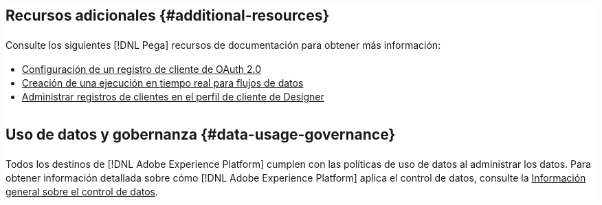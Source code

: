 ## Recursos adicionales {#additional-resources}

Consulte los siguientes [!DNL Pega] recursos de documentación para obtener más información:

* [Configuración de un registro de cliente de OAuth 2.0](https://docs.pega.com/bundle/platform/page/platform/security/configure-oauth-2-client-registration.html)
* [Creación de una ejecución en tiempo real para flujos de datos](https://docs.pega.com/bundle/platform/page/platform/decision-management/data-flow-run-real-time-create.html)
* [Administrar registros de clientes en el perfil de cliente de Designer](https://docs.pega.com/bundle/customer-decision-hub/page/customer-decision-hub/implement/profile-designer-data-management.html)

## Uso de datos y gobernanza {#data-usage-governance}

Todos los destinos de [!DNL Adobe Experience Platform] cumplen con las políticas de uso de datos al administrar los datos. Para obtener información detallada sobre cómo [!DNL Adobe Experience Platform] aplica el control de datos, consulte la [Información general sobre el control de datos](/help/data-governance/home.md).
